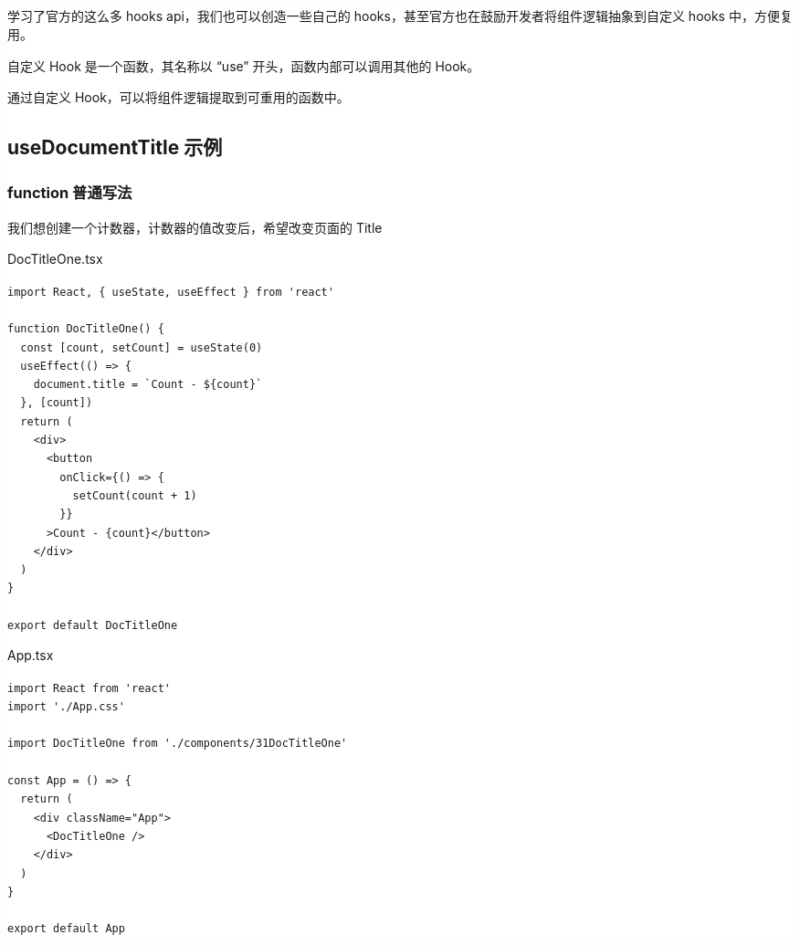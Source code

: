 学习了官方的这么多 hooks api，我们也可以创造一些自己的 hooks，甚至官方也在鼓励开发者将组件逻辑抽象到自定义 hooks 中，方便复用。

自定义 Hook 是一个函数，其名称以 “use” 开头，函数内部可以调用其他的 Hook。

通过自定义 Hook，可以将组件逻辑提取到可重用的函数中。

## useDocumentTitle 示例

### function 普通写法

我们想创建一个计数器，计数器的值改变后，希望改变页面的 Title

DocTitleOne.tsx

``` tsx
import React, { useState, useEffect } from 'react'

function DocTitleOne() {
  const [count, setCount] = useState(0)
  useEffect(() => {
    document.title = `Count - ${count}`
  }, [count])
  return (
    <div>
      <button
        onClick={() => {
          setCount(count + 1)
        }}
      >Count - {count}</button>
    </div>
  )
}

export default DocTitleOne

```

App.tsx

``` tsx
import React from 'react'
import './App.css'

import DocTitleOne from './components/31DocTitleOne'

const App = () => {
  return (
    <div className="App">
      <DocTitleOne />
    </div>
  )
}

export default App
```
